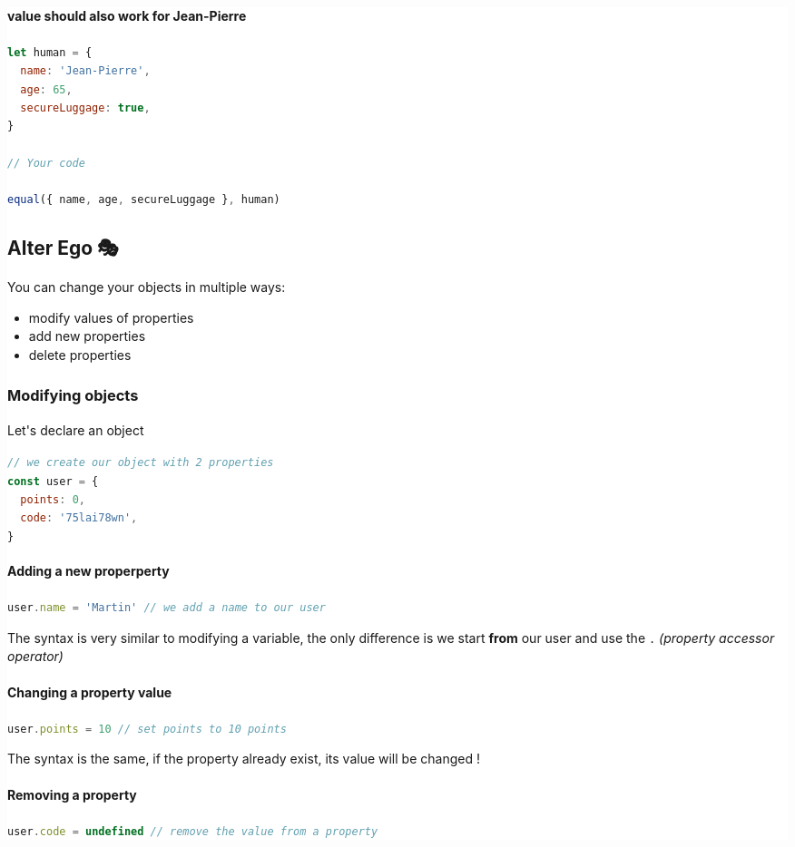 #### value should also work for Jean-Pierre

```js
let human = {
  name: 'Jean-Pierre',
  age: 65,
  secureLuggage: true,
}

// Your code

equal({ name, age, secureLuggage }, human)
```

## Alter Ego 🎭

You can change your objects in multiple ways:

- modify values of properties
- add new properties
- delete properties

### Modifying objects

Let's declare an object

```js
// we create our object with 2 properties
const user = {
  points: 0,
  code: '75lai78wn',
}
```

#### Adding a new properperty

```js
user.name = 'Martin' // we add a name to our user
```

The syntax is very similar to modifying a variable, the only difference is we
start **from** our user and use the `.` _(property accessor operator)_

#### Changing a property value

```js
user.points = 10 // set points to 10 points
```

The syntax is the same, if the property already exist, its value will be changed
!

#### Removing a property

```js
user.code = undefined // remove the value from a property
```

